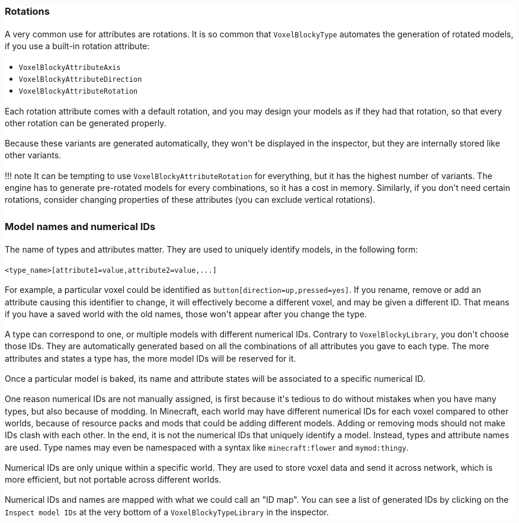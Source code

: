 ### Rotations

A very common use for attributes are rotations. It is so common that `VoxelBlockyType` automates the generation of rotated models, if you use a built-in rotation attribute:

- `VoxelBlockyAttributeAxis`
- `VoxelBlockyAttributeDirection`
- `VoxelBlockyAttributeRotation`

Each rotation attribute comes with a default rotation, and you may design your models as if they had that rotation, so that every other rotation can be generated properly.

Because these variants are generated automatically, they won't be displayed in the inspector, but they are internally stored like other variants.

!!! note
	It can be tempting to use `VoxelBlockyAttributeRotation` for everything, but it has the highest number of variants. The engine has to generate pre-rotated models for every combinations, so it has a cost in memory. Similarly, if you don't need certain rotations, consider changing properties of these attributes (you can exclude vertical rotations).


### Model names and numerical IDs

The name of types and attributes matter. They are used to uniquely identify models, in the following form:

```
<type_name>[attribute1=value,attribute2=value,...]
```

For example, a particular voxel could be identified as `button[direction=up,pressed=yes]`. If you rename, remove or add an attribute causing this identifier to change, it will effectively become a different voxel, and may be given a different ID. That means if you have a saved world with the old names, those won't appear after you change the type.

A type can correspond to one, or multiple models with different numerical IDs. Contrary to `VoxelBlockyLibrary`, you don't choose those IDs. They are automatically generated based on all the combinations of all attributes you gave to each type. The more attributes and states a type has, the more model IDs will be reserved for it.

Once a particular model is baked, its name and attribute states will be associated to a specific numerical ID.

One reason numerical IDs are not manually assigned, is first because it's tedious to do without mistakes when you have many types, but also because of modding. In Minecraft, each world may have different numerical IDs for each voxel compared to other worlds, because of resource packs and mods that could be adding different models. Adding or removing mods should not make IDs clash with each other.
In the end, it is not the numerical IDs that uniquely identify a model. Instead, types and attribute names are used. Type names may even be namespaced with a syntax like `minecraft:flower` and `mymod:thingy`.

Numerical IDs are only unique within a specific world. They are used to store voxel data and send it across network, which is more efficient, but not portable across different worlds.

Numerical IDs and names are mapped with what we could call an "ID map". You can see a list of generated IDs by clicking on the `Inspect model IDs` at the very bottom of a `VoxelBlockyTypeLibrary` in the inspector.
